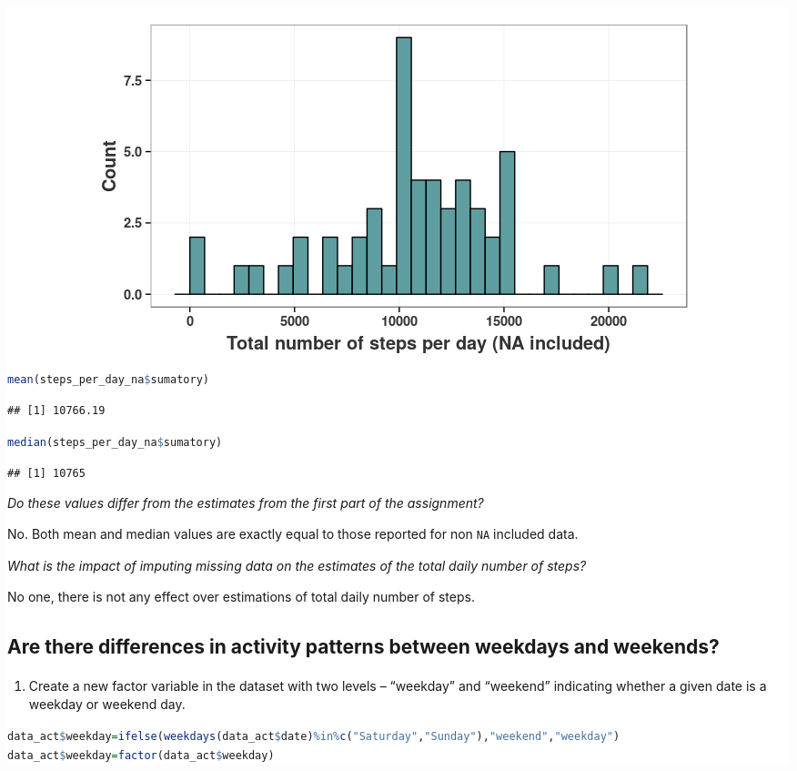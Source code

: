 <img src="PA1_template_files/figure-html/unnamed-chunk-14-1.png" title="" alt="" style="display: block; margin: auto;" />

```r
mean(steps_per_day_na$sumatory)
```

```
## [1] 10766.19
```

```r
median(steps_per_day_na$sumatory)
```

```
## [1] 10765
```

*Do these values differ from the estimates from the first part of the assignment?*
 
 No. Both mean and median values are exactly equal to those reported for non `NA` included data.
 
 *What is the impact of imputing missing data on the estimates of the total daily number of steps?*
 
 No one, there is not any effect over estimations of total daily number of steps.


## Are there differences in activity patterns between weekdays and weekends?

1. Create a new factor variable in the dataset with two levels – “weekday” and “weekend” indicating whether a given date is a weekday or weekend day.


```r
data_act$weekday=ifelse(weekdays(data_act$date)%in%c("Saturday","Sunday"),"weekend","weekday")
data_act$weekday=factor(data_act$weekday)
```

